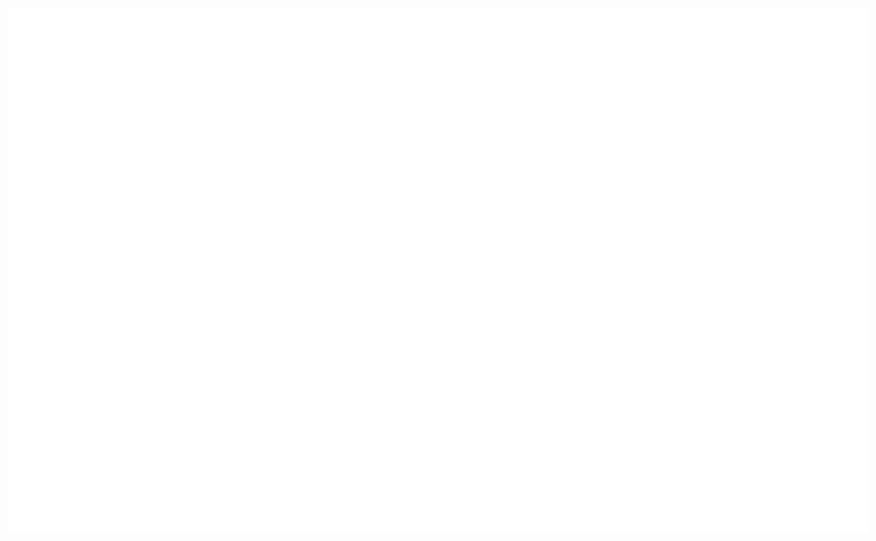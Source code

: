<div id="8ef94926-feca-407c-9aed-285337a5c282" style="height: 525px; width: 100%;" class="plotly-graph-div"></div><script type="text/javascript">require(["plotly"], function(Plotly) { window.PLOTLYENV=window.PLOTLYENV || {};window.PLOTLYENV.BASE_URL="https://plot.ly";Plotly.newPlot("8ef94926-feca-407c-9aed-285337a5c282",